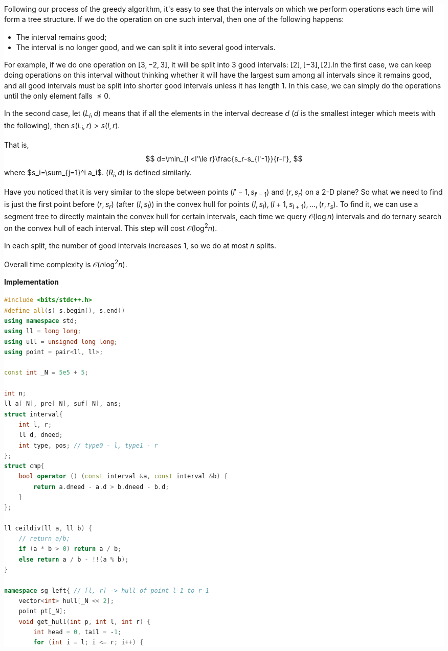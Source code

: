 Following our process of the greedy algorithm, it's easy to see that the intervals on which we perform operations each time will form a tree structure. If we do the operation on one such interval, then one of the following happens: 

* The interval remains good;
* The interval is no longer good, and we can split it into several good intervals.

 For example, if we do one operation on $[3,-2,3]$, it will be split into $3$ good intervals: $[2],[-3],[2]$.In the first case, we can keep doing operations on this interval without thinking whether it will have the largest sum among all intervals since it remains good, and all good intervals must be split into shorter good intervals unless it has length $1$. In this case, we can simply do the operations until the only element falls $\le0$.

In the second case, let $(L_i,d)$ means that if all the elements in the interval decrease $d$ ($d$ is the smallest integer which meets with the following), then $s(L_i,r)>s(l,r)$.

That is, $$ d=\min_{l <l'\le r}\frac{s_r-s_{l'-1}}{r-l'}, $$ where $s_i=\sum_{j=1}^i a_i$. $(R_i,d)$ is defined similarly. 

Have you noticed that it is very similar to the slope between points $(l'-1,s_{l'-1})$ and $(r,s_r)$ on a 2-D plane? So what we need to find is just the first point before $(r,s_r)$ (after $(l,s_l)$) in the convex hull for points $(l,s_l),(l+1,s_{l+1}),...,(r,r_s)$. To find it, we can use a segment tree to directly maintain the convex hull for certain intervals, each time we query $\mathcal{O}(\log n)$ intervals and do ternary search on the convex hull of each interval. This step will cost $\mathcal{O}(\log^2 n)$.

In each split, the number of good intervals increases $1$, so we do at most $n$ splits. 

Overall time complexity is $\mathcal{O}(n\log^2 n)$.

 **Implementation**
```cpp
#include <bits/stdc++.h>
#define all(s) s.begin(), s.end()
using namespace std;
using ll = long long;
using ull = unsigned long long;
using point = pair<ll, ll>;

const int _N = 5e5 + 5;

int n;
ll a[_N], pre[_N], suf[_N], ans;
struct interval{
	int l, r; 
	ll d, dneed;
	int type, pos; // type0 - l, type1 - r
};
struct cmp{
	bool operator () (const interval &a, const interval &b) {
		return a.dneed - a.d > b.dneed - b.d;
	}
};

ll ceildiv(ll a, ll b) {
	// return a/b;
	if (a * b > 0) return a / b;
	else return a / b - !!(a % b);
}

namespace sg_left{ // [l, r] -> hull of point l-1 to r-1
	vector<int> hull[_N << 2];
	point pt[_N];
	void get_hull(int p, int l, int r) {
		int head = 0, tail = -1;
		for (int i = l; i <= r; i++) {
```